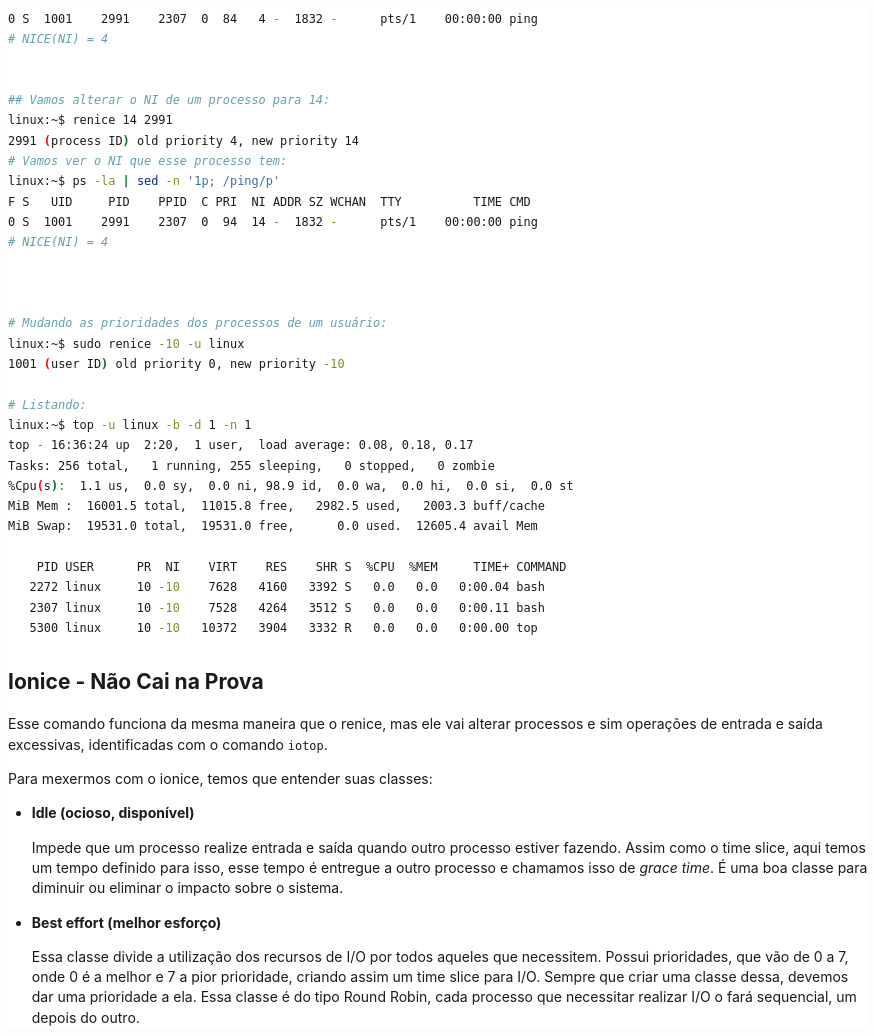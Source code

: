 ```bash
0 S  1001    2991    2307  0  84   4 -  1832 -      pts/1    00:00:00 ping
# NICE(NI) = 4


## Vamos alterar o NI de um processo para 14:
linux:~$ renice 14 2991
2991 (process ID) old priority 4, new priority 14
# Vamos ver o NI que esse processo tem:
linux:~$ ps -la | sed -n '1p; /ping/p'
F S   UID     PID    PPID  C PRI  NI ADDR SZ WCHAN  TTY          TIME CMD
0 S  1001    2991    2307  0  94  14 -  1832 -      pts/1    00:00:00 ping
# NICE(NI) = 4



# Mudando as prioridades dos processos de um usuário:
linux:~$ sudo renice -10 -u linux
1001 (user ID) old priority 0, new priority -10

# Listando:
linux:~$ top -u linux -b -d 1 -n 1 
top - 16:36:24 up  2:20,  1 user,  load average: 0.08, 0.18, 0.17
Tasks: 256 total,   1 running, 255 sleeping,   0 stopped,   0 zombie
%Cpu(s):  1.1 us,  0.0 sy,  0.0 ni, 98.9 id,  0.0 wa,  0.0 hi,  0.0 si,  0.0 st
MiB Mem :  16001.5 total,  11015.8 free,   2982.5 used,   2003.3 buff/cache
MiB Swap:  19531.0 total,  19531.0 free,      0.0 used.  12605.4 avail Mem 

    PID USER      PR  NI    VIRT    RES    SHR S  %CPU  %MEM     TIME+ COMMAND
   2272 linux     10 -10    7628   4160   3392 S   0.0   0.0   0:00.04 bash
   2307 linux     10 -10    7528   4264   3512 S   0.0   0.0   0:00.11 bash
   5300 linux     10 -10   10372   3904   3332 R   0.0   0.0   0:00.00 top

```



## Ionice - Não Cai na Prova

Esse comando funciona da mesma maneira que o renice, mas ele vai alterar processos e sim operações de entrada e saída excessivas, identificadas com o comando `iotop`.

Para mexermos com o ionice, temos que entender suas classes:

- **Idle (ocioso, disponível)**

  Impede que um processo realize entrada e saída quando outro processo estiver fazendo. Assim como o time slice, aqui temos um tempo definido para isso, esse tempo é entregue a outro processo e chamamos isso de *grace time*. É uma boa classe para diminuir ou eliminar o impacto sobre o sistema.

  

- **Best effort (melhor esforço)**

  Essa classe divide a utilização dos recursos de I/O por todos aqueles que necessitem. Possui prioridades, que vão de 0 a 7, onde 0 é a melhor e 7 a pior prioridade, criando assim um time slice para I/O. Sempre que criar uma classe dessa, devemos dar uma prioridade a ela. Essa classe é do tipo Round Robin, cada processo que necessitar realizar I/O o fará sequencial, um depois do outro.
